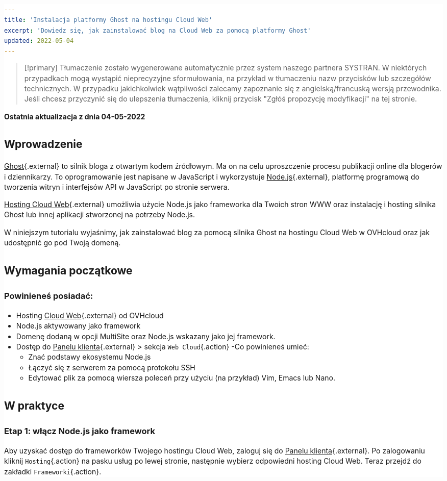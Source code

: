 ```yaml
---
title: 'Instalacja platformy Ghost na hostingu Cloud Web'
excerpt: 'Dowiedz się, jak zainstalować blog na Cloud Web za pomocą platformy Ghost'
updated: 2022-05-04
---
```


> [!primary]
> Tłumaczenie zostało wygenerowane automatycznie przez system naszego partnera SYSTRAN. W niektórych przypadkach mogą wystąpić nieprecyzyjne sformułowania, na przykład w tłumaczeniu nazw przycisków lub szczegółów technicznych. W przypadku jakichkolwiek wątpliwości zalecamy zapoznanie się z angielską/francuską wersją przewodnika. Jeśli chcesz przyczynić się do ulepszenia tłumaczenia, kliknij przycisk "Zgłóś propozycję modyfikacji" na tej stronie.
>

**Ostatnia aktualizacja z dnia 04-05-2022**

## Wprowadzenie

[Ghost](https://ghost.org/){.external} to silnik bloga z otwartym kodem źródłowym. Ma on na celu uproszczenie procesu publikacji online dla blogerów i dziennikarzy. To oprogramowanie jest napisane w JavaScript i wykorzystuje [Node.js](https://nodejs.org/){.external}, platformę programową do tworzenia witryn i interfejsów API w JavaScript po stronie serwera.

[Hosting Cloud Web](https://www.ovhcloud.com/pl/web-hosting/cloud-web-offer/){.external} umożliwia użycie Node.js jako frameworka dla Twoich stron WWW oraz instalację i hosting silnika Ghost lub innej aplikacji stworzonej na potrzeby Node.js.

W niniejszym tutorialu wyjaśnimy, jak zainstalować blog za pomocą silnika Ghost na hostingu Cloud Web w OVHcloud oraz jak udostępnić go pod Twoją domeną.

## Wymagania początkowe

### Powinieneś posiadać:

- Hosting [Cloud Web](https://www.ovhcloud.com/pl/web-hosting/cloud-web-offer/){.external} od OVHcloud
- Node.js aktywowany jako framework
- Domenę dodaną w opcji MultiSite oraz Node.js wskazany jako jej framework.
- Dostęp do [Panelu klienta](https://www.ovh.com/auth/?action=gotomanager&from=https://www.ovh.pl/&ovhSubsidiary=pl){.external} > sekcja `Web Cloud`{.action}
-Co powinieneś umieć:
    - Znać podstawy ekosystemu Node.js
    - Łączyć się z serwerem za pomocą protokołu SSH
    - Edytować plik za pomocą wiersza poleceń przy użyciu (na przykład) Vim, Emacs lub Nano.

## W praktyce

### Etap 1: włącz Node.js jako framework

Aby uzyskać dostęp do frameworków Twojego hostingu Cloud Web, zaloguj się do [Panelu klienta](https://www.ovh.com/auth/?action=gotomanager&from=https://www.ovh.pl/&ovhSubsidiary=pl){.external}. Po zalogowaniu kliknij `Hosting`{.action} na pasku usług po lewej stronie, następnie wybierz odpowiedni hosting Cloud Web. Teraz przejdź do zakładki `Frameworki`{.action}.
